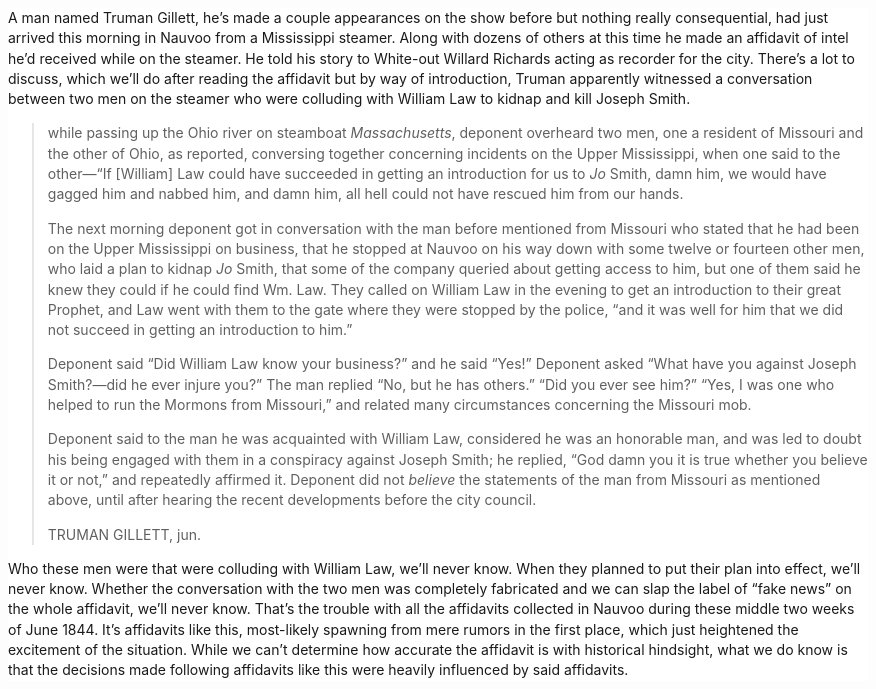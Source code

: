 A man named Truman Gillett, he’s made a couple appearances on the show
before but nothing really consequential, had just arrived this morning
in Nauvoo from a Mississippi steamer. Along with dozens of others at
this time he made an affidavit of intel he’d received while on the
steamer. He told his story to White-out Willard Richards acting as
recorder for the city. There’s a lot to discuss, which we’ll do after
reading the affidavit but by way of introduction, Truman apparently
witnessed a conversation between two men on the steamer who were
colluding with William Law to kidnap and kill Joseph Smith.

> while passing up the Ohio river on steamboat *Massachusetts*, deponent
> overheard two men, one a resident of Missouri and the other of Ohio,
> as reported, conversing together concerning incidents on the Upper
> Mississippi, when one said to the other—“If \[William\] Law could have
> succeeded in getting an introduction for us to *Jo* Smith, damn him,
> we would have gagged him and nabbed him, and damn him, all hell could
> not have rescued him from our hands.
> 
> The next morning deponent got in conversation with the man before
> mentioned from Missouri who stated that he had been on the Upper
> Mississippi on business, that he stopped at Nauvoo on his way down
> with some twelve or fourteen other men, who laid a plan to kidnap *Jo*
> Smith, that some of the company queried about getting access to him,
> but one of them said he knew they could if he could find Wm. Law. They
> called on William Law in the evening to get an introduction to their
> great Prophet, and Law went with them to the gate where they were
> stopped by the police, “and it was well for him that we did not
> succeed in getting an introduction to him.”
> 
> Deponent said “Did William Law know your business?” and he said
> “Yes\!” Deponent asked “What have you against Joseph Smith?—did he
> ever injure you?” The man replied “No, but he has others.” “Did you
> ever see him?” “Yes, I was one who helped to run the Mormons from
> Missouri,” and related many circumstances concerning the Missouri mob.
> 
> Deponent said to the man he was acquainted with William Law,
> considered he was an honorable man, and was led to doubt his being
> engaged with them in a conspiracy against Joseph Smith; he replied,
> “God damn you it is true whether you believe it or not,” and
> repeatedly affirmed it. Deponent did not *believe* the statements of
> the man from Missouri as mentioned above, until after hearing the
> recent developments before the city council.
> 
> TRUMAN GILLETT, jun.

Who these men were that were colluding with William Law, we’ll never
know. When they planned to put their plan into effect, we’ll never know.
Whether the conversation with the two men was completely fabricated and
we can slap the label of “fake news” on the whole affidavit, we’ll never
know. That’s the trouble with all the affidavits collected in Nauvoo
during these middle two weeks of June 1844. It’s affidavits like this,
most-likely spawning from mere rumors in the first place, which just
heightened the excitement of the situation. While we can’t determine how
accurate the affidavit is with historical hindsight, what we do know is
that the decisions made following affidavits like this were heavily
influenced by said affidavits.
